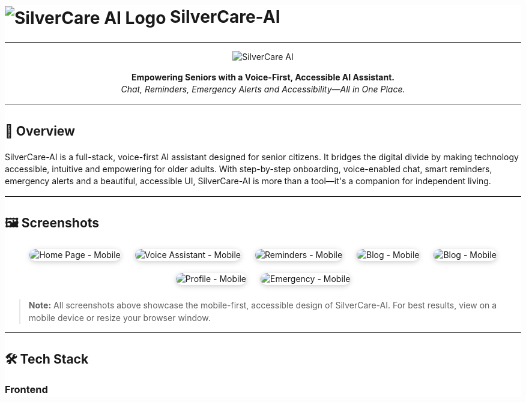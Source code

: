# <img src="client/public/bot-image.png" alt="SilverCare AI Logo" width="60" style="vertical-align:middle;"> SilverCare-AI

---

<p align="center">
  <img src="client/public/voice-search.png" alt="SilverCare AI" width="120" />
</p>

<p align="center">
  <b>Empowering Seniors with a Voice-First, Accessible AI Assistant.</b><br>
  <i>Chat, Reminders, Emergency Alerts and Accessibility—All in One Place.</i>
</p>

---

## 🌟 Overview

SilverCare-AI is a full-stack, voice-first AI assistant designed for senior citizens. It bridges the digital divide by making technology accessible, intuitive and empowering for older adults. With step-by-step onboarding, voice-enabled chat, smart reminders, emergency alerts and a beautiful, accessible UI, SilverCare-AI is more than a tool—it's a companion for independent living.

---

## 🖼️ Screenshots

<p align="center">
  <img src="client/public/screenshots/home-page.png" alt="Home Page - Mobile" width="220" style="margin:10px; border-radius:12px; box-shadow:0 2px 8px #ccc;" />
  <img src="client/public/screenshots/voice-assistant-page.png" alt="Voice Assistant - Mobile" width="220" style="margin:10px; border-radius:12px; box-shadow:0 2px 8px #ccc;" />
  <img src="client/public/screenshots/reminders-page.png" alt="Reminders - Mobile" width="220" style="margin:10px; border-radius:12px; box-shadow:0 2px 8px #ccc;" />
  <img src="client/public/screenshots/blog-page-1.jpg" alt="Blog - Mobile" width="220" style="margin:10px; border-radius:12px; box-shadow:0 2px 8px #ccc;" />
  <img src="client/public/screenshots/blog-page-2.jpg" alt="Blog - Mobile" width="220" style="margin:10px; border-radius:12px; box-shadow:0 2px 8px #ccc;" />
  <img src="client/public/screenshots/profile-page.png" alt="Profile - Mobile" width="220" style="margin:10px; border-radius:12px; box-shadow:0 2px 8px #ccc;" />
  <img src="client/public/screenshots/emergency-page.png" alt="Emergency - Mobile" width="220" style="margin:10px; border-radius:12px; box-shadow:0 2px 8px #ccc;" />
</p>

> **Note:** All screenshots above showcase the mobile-first, accessible design of SilverCare-AI. For best results, view on a mobile device or resize your browser window.

---

## 🛠️ Tech Stack

### Frontend
